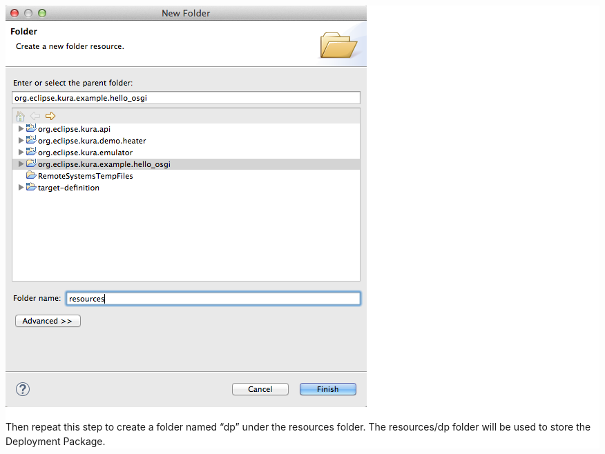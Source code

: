 ![](./images/hello-world/image19.png)

Then repeat this step to create a folder named “dp” under the resources
folder. The resources/dp folder will be used to store the Deployment
Package.
